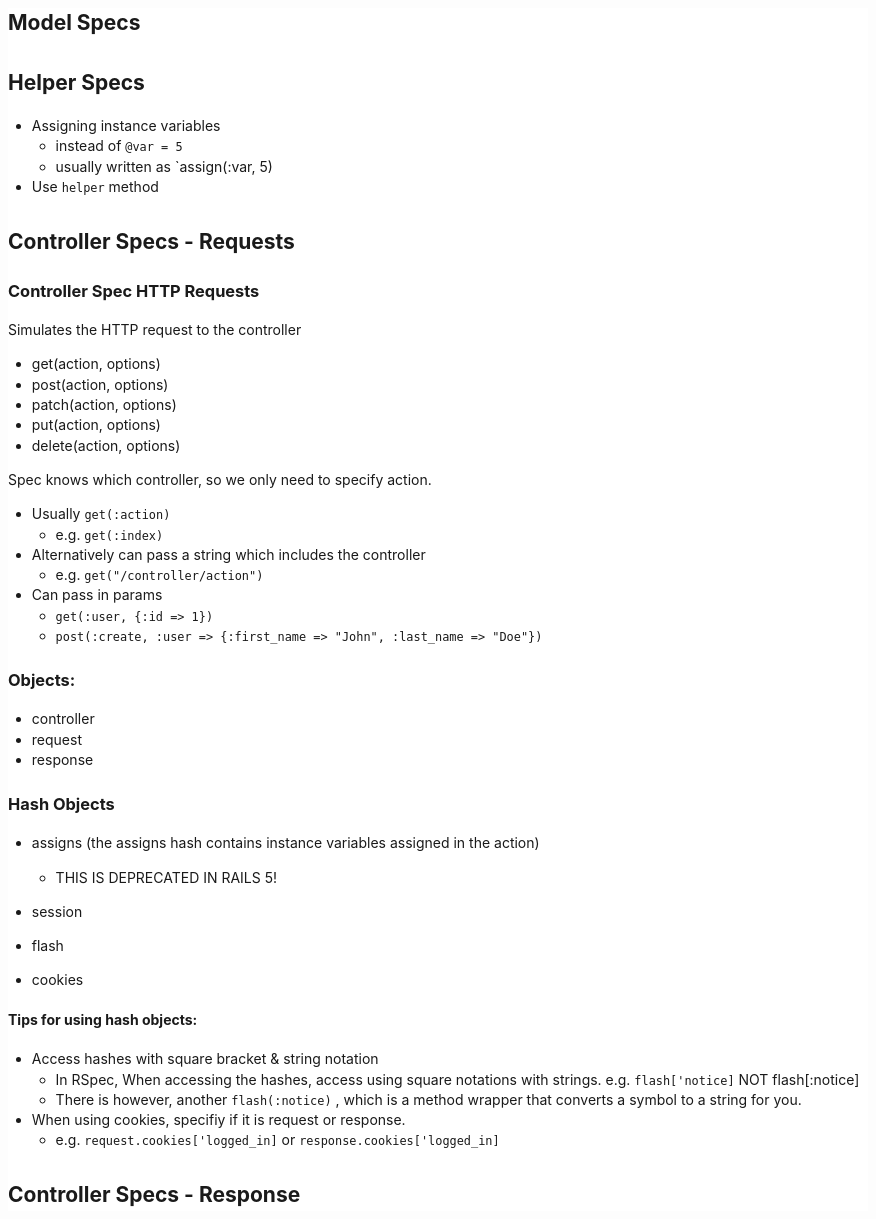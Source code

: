 
## Model Specs


## Helper Specs
- Assigning instance variables
    - instead of `@var = 5`
    - usually written as `assign(:var, 5)
- Use `helper` method

## Controller Specs - Requests
### Controller Spec HTTP Requests
Simulates the HTTP request to the controller
- get(action, options)
- post(action, options)
- patch(action, options)
- put(action, options)
- delete(action, options)

Spec knows which controller, so we only need to specify action.
- Usually `get(:action)`
    - e.g. `get(:index)`
- Alternatively can pass a string which includes the controller
    - e.g. `get("/controller/action")`
- Can pass in params
    - `get(:user, {:id => 1})`
    - `post(:create, :user => {:first_name => "John", :last_name => "Doe"})`

### Objects:
- controller
- request
- response
### Hash Objects
- assigns (the assigns hash contains instance variables assigned in the action)
    - THIS IS DEPRECATED IN RAILS 5!

- session
- flash
- cookies
#### Tips for using hash objects:
- Access hashes with square bracket & string notation 
    -  In RSpec, When accessing the hashes, access using square notations with strings. e.g. `flash['notice]` NOT flash[:notice]
    - There is however, another  `flash(:notice)` , which is a method wrapper that converts a symbol to a string for you.
- When using cookies, specifiy if it is request or response. 
    - e.g. `request.cookies['logged_in]` or `response.cookies['logged_in]`

## Controller Specs - Response

